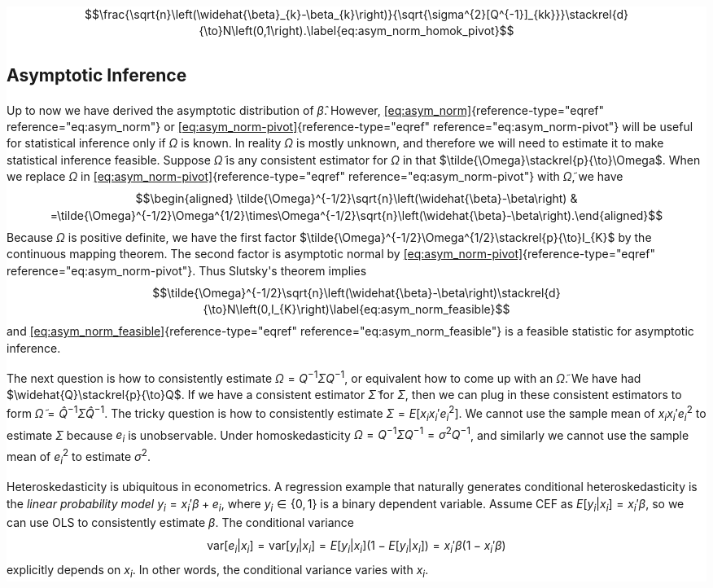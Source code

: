 $$\frac{\sqrt{n}\left(\widehat{\beta}_{k}-\beta_{k}\right)}{\sqrt{\sigma^{2}[Q^{-1}]_{kk}}}\stackrel{d}{\to}N\left(0,1\right).\label{eq:asym_norm_homok_pivot}$$

Asymptotic Inference
--------------------

Up to now we have derived the asymptotic distribution of
$\widehat{\beta}$. However,
[\[eq:asym\_norm\]](#eq:asym_norm){reference-type="eqref"
reference="eq:asym_norm"} or
[\[eq:asym\_norm-pivot\]](#eq:asym_norm-pivot){reference-type="eqref"
reference="eq:asym_norm-pivot"} will be useful for statistical inference
only if $\Omega$ is known. In reality $\Omega$ is mostly unknown, and
therefore we will need to estimate it to make statistical inference
feasible. Suppose $\tilde{\Omega}$ is any consistent estimator for
$\Omega$ in that $\tilde{\Omega}\stackrel{p}{\to}\Omega$. When we
replace $\Omega$ in
[\[eq:asym\_norm-pivot\]](#eq:asym_norm-pivot){reference-type="eqref"
reference="eq:asym_norm-pivot"} with $\tilde{\Omega}$, we have
$$\begin{aligned}
\tilde{\Omega}^{-1/2}\sqrt{n}\left(\widehat{\beta}-\beta\right) & =\tilde{\Omega}^{-1/2}\Omega^{1/2}\times\Omega^{-1/2}\sqrt{n}\left(\widehat{\beta}-\beta\right).\end{aligned}$$
Because $\Omega$ is positive definite, we have the first factor
$\tilde{\Omega}^{-1/2}\Omega^{1/2}\stackrel{p}{\to}I_{K}$ by the
continuous mapping theorem. The second factor is asymptotic normal by
[\[eq:asym\_norm-pivot\]](#eq:asym_norm-pivot){reference-type="eqref"
reference="eq:asym_norm-pivot"}. Thus Slutsky's theorem implies
$$\tilde{\Omega}^{-1/2}\sqrt{n}\left(\widehat{\beta}-\beta\right)\stackrel{d}{\to}N\left(0,I_{K}\right)\label{eq:asym_norm_feasible}$$
and
[\[eq:asym\_norm\_feasible\]](#eq:asym_norm_feasible){reference-type="eqref"
reference="eq:asym_norm_feasible"} is a feasible statistic for
asymptotic inference.

The next question is how to consistently estimate
$\Omega=Q^{-1}\Sigma Q^{-1}$, or equivalent how to come up with an
$\tilde{\Omega}$. We have had $\widehat{Q}\stackrel{p}{\to}Q$. If we
have a consistent estimator $\tilde{\Sigma}$ for $\Sigma$, then we can
plug in these consistent estimators to form
$\tilde{\Omega}=\widehat{Q}^{-1}\tilde{\Sigma}\widehat{Q}^{-1}$. The
tricky question is how to consistently estimate
$\Sigma=E\left[x_{i}x_{i}'e_{i}^{2}\right]$. We cannot use the sample
mean of $x_{i}x_{i}'e_{i}^{2}$ to estimate $\Sigma$ because $e_{i}$ is
unobservable. Under homoskedasticity
$\Omega=Q^{-1}\Sigma Q^{-1}=\sigma^{2}Q^{-1}$, and similarly we cannot
use the sample mean of $e_{i}^{2}$ to estimate $\sigma^{2}$.

Heteroskedasticity is ubiquitous in econometrics. A regression example
that naturally generates conditional heteroskedasticity is the *linear
probability model* $y_{i}=x_{i}'\beta+e_{i}$, where
$y_{i}\in\left\{ 0,1\right\}$ is a binary dependent variable. Assume CEF
as $E\left[y_{i}|x_{i}\right]=x_{i}'\beta$, so we can use OLS to
consistently estimate $\beta$. The conditional variance
$$\mathrm{var}\left[e_{i}|x_{i}\right]=\mathrm{var}\left[y_{i}|x_{i}\right]=E\left[y_{i}|x_{i}\right]\left(1-E\left[y_{i}|x_{i}\right]\right)=x_{i}'\beta\left(1-x_{i}'\beta\right)$$
explicitly depends on $x_{i}$. In other words, the conditional variance
varies with $x_{i}$.
